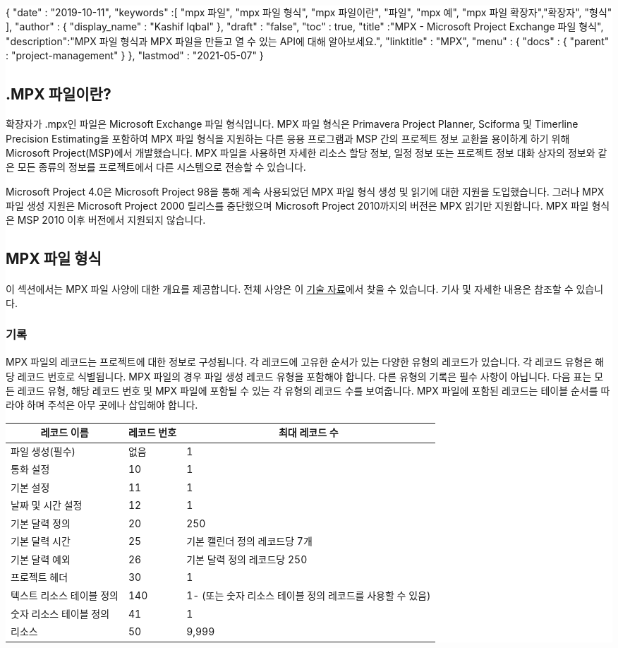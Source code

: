 {
  "date" : "2019-10-11",
  "keywords" :[ "mpx 파일", "mpx 파일 형식", "mpx 파일이란", "파일", "mpx 예", "mpx 파일 확장자","확장자", "형식" ],
  "author" : {
    "display_name" : "Kashif Iqbal"
},
  "draft" : "false",
  "toc" : true,
  "title" :"MPX - Microsoft Project Exchange 파일 형식",
  "description":"MPX 파일 형식과 MPX 파일을 만들고 열 수 있는 API에 대해 알아보세요.",
  "linktitle" : "MPX",
  "menu" : {
    "docs" : {
      "parent" : "project-management"
}
},
  "lastmod" : "2021-05-07"
}

## .MPX 파일이란? ##

확장자가 .mpx인 파일은 Microsoft Exchange 파일 형식입니다. MPX 파일 형식은 Primavera Project Planner, Sciforma 및 Timerline Precision Estimating을 포함하여 MPX 파일 형식을 지원하는 다른 응용 프로그램과 MSP 간의 프로젝트 정보 교환을 용이하게 하기 위해 Microsoft Project(MSP)에서 개발했습니다. MPX 파일을 사용하면 자세한 리소스 할당 정보, 일정 정보 또는 프로젝트 정보 대화 상자의 정보와 같은 모든 종류의 정보를 프로젝트에서 다른 시스템으로 전송할 수 있습니다.

Microsoft Project 4.0은 Microsoft Project 98을 통해 계속 사용되었던 MPX 파일 형식 생성 및 읽기에 대한 지원을 도입했습니다. 그러나 MPX 파일 생성 지원은 Microsoft Project 2000 릴리스를 중단했으며 Microsoft Project 2010까지의 버전은 MPX 읽기만 지원합니다. MPX 파일 형식은 MSP 2010 이후 버전에서 지원되지 않습니다.

## MPX 파일 형식 ##

이 섹션에서는 MPX 파일 사양에 대한 개요를 제공합니다. 전체 사양은 이 [기술 자료](https://support.microsoft.com/en-us/office/file-formats-supported-by-project-desktop-face808f-77ab-4fce-9353-14144ba1b9ae)에서 찾을 수 있습니다. 기사 및 자세한 내용은 참조할 수 있습니다.

### 기록 ###

MPX 파일의 레코드는 프로젝트에 대한 정보로 구성됩니다. 각 레코드에 고유한 순서가 있는 다양한 유형의 레코드가 있습니다. 각 레코드 유형은 해당 레코드 번호로 식별됩니다. MPX 파일의 경우 파일 생성 레코드 유형을 포함해야 합니다. 다른 유형의 기록은 필수 사항이 아닙니다. 다음 표는 모든 레코드 유형, 해당 레코드 번호 및 MPX 파일에 포함될 수 있는 각 유형의 레코드 수를 보여줍니다. MPX 파일에 포함된 레코드는 테이블 순서를 따라야 하며 주석은 아무 곳에나 삽입해야 합니다.

|레코드 이름|레코드 번호|최대 레코드 수
---|---|---|
|파일 생성(필수)|없음|1
|통화 설정|10|1
|기본 설정|11|1
|날짜 및 시간 설정|12|1
|기본 달력 정의|20|250
|기본 달력 시간|25| 기본 캘린더 정의 레코드당 7개
|기본 달력 예외|26| 기본 달력 정의 레코드당 250
|프로젝트 헤더|30|1
|텍스트 리소스 테이블 정의|140|1- (또는 숫자 리소스 테이블 정의 레코드를 사용할 수 있음)
|숫자 리소스 테이블 정의|41|1
|리소스|50|9,999